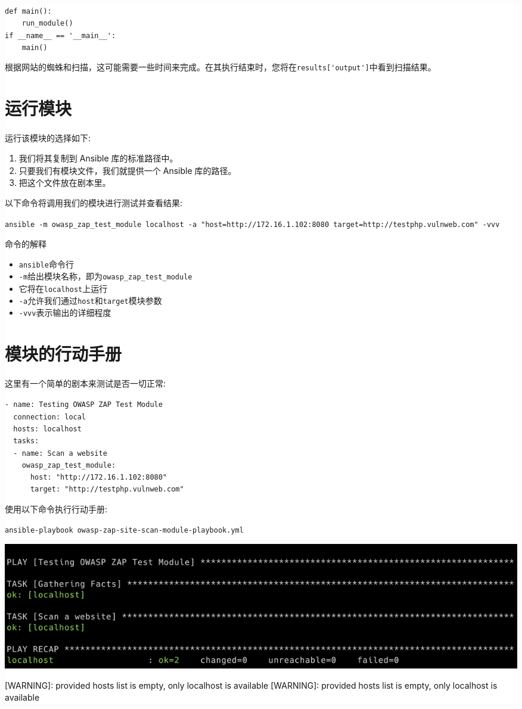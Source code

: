 ```
def main():
    run_module()
if __name__ == '__main__':
    main()
```

根据网站的蜘蛛和扫描，这可能需要一些时间来完成。在其执行结束时，您将在`results['output']`中看到扫描结果。

# 运行模块

运行该模块的选择如下:

1.  我们将其复制到 Ansible 库的标准路径中。
2.  只要我们有模块文件，我们就提供一个 Ansible 库的路径。
3.  把这个文件放在剧本里。

以下命令将调用我们的模块进行测试并查看结果:

```
ansible -m owasp_zap_test_module localhost -a "host=http://172.16.1.102:8080 target=http://testphp.vulnweb.com" -vvv
```

命令的解释

*   `ansible`命令行
*   `-m`给出模块名称，即为`owasp_zap_test_module`
*   它将在`localhost`上运行
*   `-a`允许我们通过`host`和`target`模块参数
*   `-vvv`表示输出的详细程度

# 模块的行动手册

这里有一个简单的剧本来测试是否一切正常:

```
- name: Testing OWASP ZAP Test Module
  connection: local
  hosts: localhost
  tasks:
  - name: Scan a website
    owasp_zap_test_module:
      host: "http://172.16.1.102:8080"
      target: "http://testphp.vulnweb.com"
```

使用以下命令执行行动手册:

```
ansible-playbook owasp-zap-site-scan-module-playbook.yml
```

![](img/260d3644-61a1-49df-8b52-50b8310868ba.png)


 [WARNING]: provided hosts list is empty, only localhost is available
 [WARNING]: provided hosts list is empty, only localhost is available